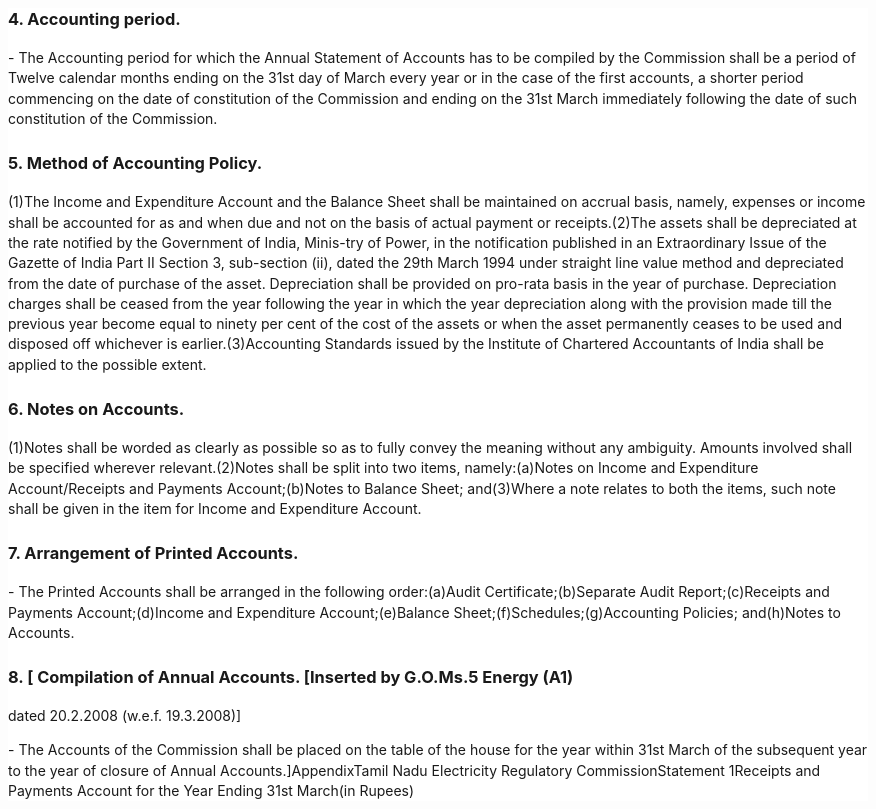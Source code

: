 ### 4. Accounting period.

\- The Accounting period for which the Annual Statement of Accounts has to be
compiled by the Commission shall be a period of Twelve calendar months ending
on the 31st day of March every year or in the case of the first accounts, a
shorter period commencing on the date of constitution of the Commission and
ending on the 31st March immediately following the date of such constitution
of the Commission.

### 5. Method of Accounting Policy.

(1)The Income and Expenditure Account and the Balance Sheet shall be
maintained on accrual basis, namely, expenses or income shall be accounted for
as and when due and not on the basis of actual payment or receipts.(2)The
assets shall be depreciated at the rate notified by the Government of India,
Minis-try of Power, in the notification published in an Extraordinary Issue of
the Gazette of India Part II Section 3, sub-section (ii), dated the 29th March
1994 under straight line value method and depreciated from the date of
purchase of the asset. Depreciation shall be provided on pro-rata basis in the
year of purchase. Depreciation charges shall be ceased from the year following
the year in which the year depreciation along with the provision made till the
previous year become equal to ninety per cent of the cost of the assets or
when the asset permanently ceases to be used and disposed off whichever is
earlier.(3)Accounting Standards issued by the Institute of Chartered
Accountants of India shall be applied to the possible extent.

### 6. Notes on Accounts.

(1)Notes shall be worded as clearly as possible so as to fully convey the
meaning without any ambiguity. Amounts involved shall be specified wherever
relevant.(2)Notes shall be split into two items, namely:(a)Notes on Income and
Expenditure Account/Receipts and Payments Account;(b)Notes to Balance Sheet;
and(3)Where a note relates to both the items, such note shall be given in the
item for Income and Expenditure Account.

### 7. Arrangement of Printed Accounts.

\- The Printed Accounts shall be arranged in the following order:(a)Audit
Certificate;(b)Separate Audit Report;(c)Receipts and Payments
Account;(d)Income and Expenditure Account;(e)Balance
Sheet;(f)Schedules;(g)Accounting Policies; and(h)Notes to Accounts.

### 8. [ Compilation of Annual Accounts. [Inserted by G.O.Ms.5 Energy (A1)
dated 20.2.2008 (w.e.f. 19.3.2008)]

\- The Accounts of the Commission shall be placed on the table of the house
for the year within 31st March of the subsequent year to the year of closure
of Annual Accounts.]AppendixTamil Nadu Electricity Regulatory
CommissionStatement 1Receipts and Payments Account for the Year Ending 31st
March(in Rupees)
